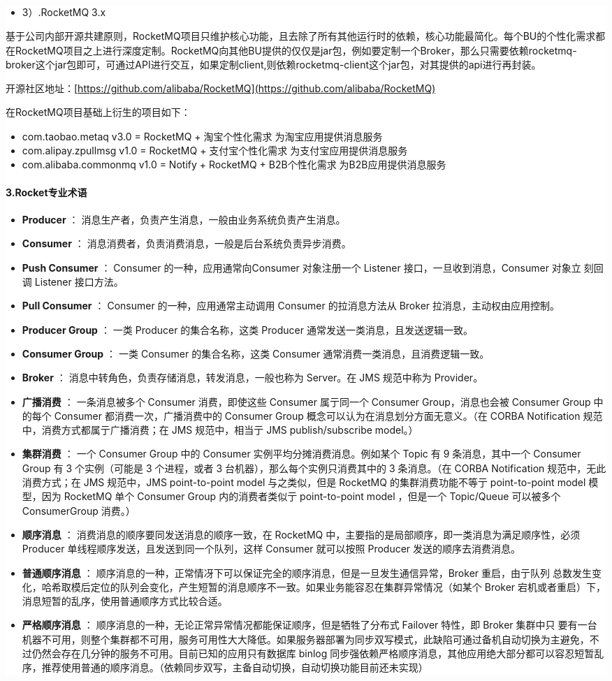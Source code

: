 
- 3）.RocketMQ 3.x
    
基于公司内部开源共建原则，RocketMQ项目只维护核心功能，且去除了所有其他运行时的依赖，核心功能最简化。每个BU的个性化需求都在RocketMQ项目之上进行深度定制。RocketMQ向其他BU提供的仅仅是jar包，例如要定制一个Broker，那么只需要依赖rocketmq-broker这个jar包即可，可通过API进行交互，如果定制client,则依赖rocketmq-client这个jar包，对其提供的api进行再封装。

开源社区地址：[https://github.com/alibaba/RocketMQ](https://github.com/alibaba/RocketMQ)
    
在RocketMQ项目基础上衍生的项目如下：    

- com.taobao.metaq v3.0 = RocketMQ + 淘宝个性化需求 为淘宝应用提供消息服务
- com.alipay.zpullmsg v1.0 = RocketMQ + 支付宝个性化需求 为支付宝应用提供消息服务
- com.alibaba.commonmq v1.0 = Notify + RocketMQ + B2B个性化需求 为B2B应用提供消息服务  


#### 3.Rocket专业术语 ####




-  **Producer** ： 消息生产者，负责产生消息，一般由业务系统负责产生消息。


-  **Consumer** ： 消息消费者，负责消费消息，一般是后台系统负责异步消费。


-  **Push Consumer** ： Consumer 的一种，应用通常向Consumer 对象注册一个 Listener 接口，一旦收到消息，Consumer 对象立
刻回调 Listener 接口方法。


-  **Pull Consumer** ： Consumer 的一种，应用通常主动调用 Consumer 的拉消息方法从 Broker 拉消息，主动权由应用控制。


-  **Producer Group** ： 一类 Producer 的集合名称，这类 Producer 通常发送一类消息，且发送逻辑一致。


-  **Consumer Group** ： 一类 Consumer 的集合名称，这类 Consumer 通常消费一类消息，且消费逻辑一致。


-  **Broker** ： 消息中转角色，负责存储消息，转发消息，一般也称为 Server。在 JMS 规范中称为 Provider。


-  **广播消费** ： 一条消息被多个 Consumer 消费，即使这些 Consumer 属亍同一个 Consumer Group，消息也会被 Consumer
Group 中的每个 Consumer 都消费一次，广播消费中的 Consumer Group 概念可以认为在消息划分方面无意义。（在 CORBA Notification 规范中，消费方式都属亍广播消费；在 JMS 规范中，相当亍 JMS publish/subscribe model。）


-  **集群消费** ： 一个 Consumer Group 中的 Consumer 实例平均分摊消费消息。例如某个 Topic 有 9 条消息，其中一个
Consumer Group 有 3 个实例（可能是 3 个进程，或者 3 台机器），那么每个实例只消费其中的 3 条消息。（在 CORBA Notification 规范中，无此消费方式；在 JMS 规范中，JMS point-to-point model 与之类似，但是 RocketMQ 的集群消费功能不等亍 point-to-point model 模型，因为 RocketMQ 单个 Consumer Group 内的消费者类似亍 point-to-point model ，但是一个 Topic/Queue 可以被多个 ConsumerGroup 消费。）


-  **顺序消息** ： 消费消息的顺序要同发送消息的顺序一致，在 RocketMQ 中，主要指的是局部顺序，即一类消息为满足顺序性，必须 Producer 单线程顺序发送，且发送到同一个队列，这样 Consumer 就可以按照 Producer 发送的顺序去消费消息。


-  **普通顺序消息** ： 顺序消息的一种，正常情冴下可以保证完全的顺序消息，但是一旦发生通信异常，Broker 重启，由亍队列
总数发生变化，哈希取模后定位的队列会变化，产生短暂的消息顺序不一致。如果业务能容忍在集群异常情况（如某个 Broker 宕机或者重启）下，消息短暂的乱序，使用普通顺序方式比较合适。


-  **严格顺序消息** ： 顺序消息的一种，无论正常异常情况都能保证顺序，但是牺牲了分布式 Failover 特性，即 Broker 集群中只
要有一台机器不可用，则整个集群都不可用，服务可用性大大降低。如果服务器部署为同步双写模式，此缺陷可通过备机自动切换为主避免，不过仍然会存在几分钟的服务不可用。目前已知的应用只有数据库 binlog 同步强依赖严格顺序消息，其他应用绝大部分都可以容忍短暂乱序，推荐使用普通的顺序消息。（依赖同步双写，主备自动切换，自动切换功能目前还未实现）
